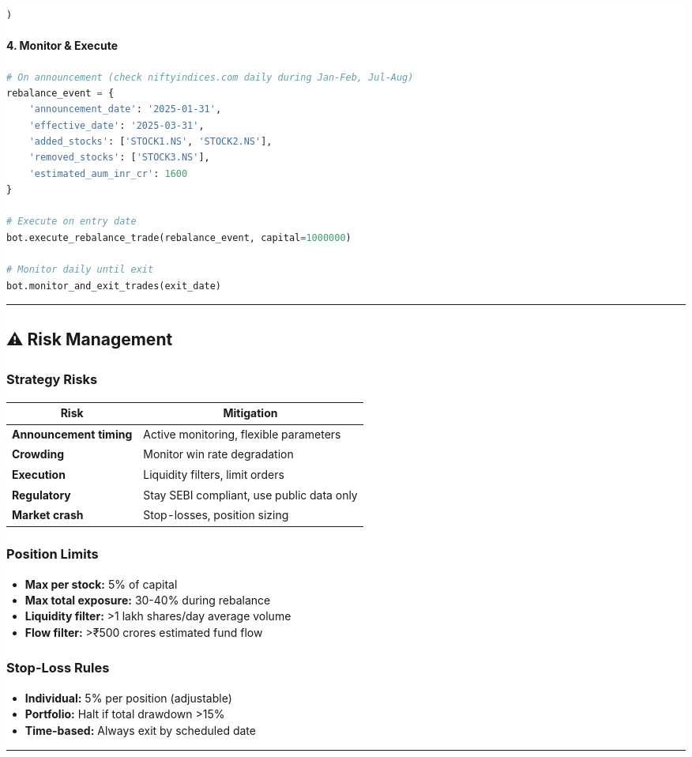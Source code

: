 ```python
)
```

#### 4. Monitor & Execute

```python
# On announcement (check niftyindices.com daily during Jan-Feb, Jul-Aug)
rebalance_event = {
    'announcement_date': '2025-01-31',
    'effective_date': '2025-03-31',
    'added_stocks': ['STOCK1.NS', 'STOCK2.NS'],
    'removed_stocks': ['STOCK3.NS'],
    'estimated_aum_inr_cr': 1600
}

# Execute on entry date
bot.execute_rebalance_trade(rebalance_event, capital=1000000)

# Monitor daily until exit
bot.monitor_and_exit_trades(exit_date)
```

---

## ⚠️ Risk Management

### Strategy Risks

| Risk | Mitigation |
|------|-----------|
| **Announcement timing** | Active monitoring, flexible parameters |
| **Crowding** | Monitor win rate degradation |
| **Execution** | Liquidity filters, limit orders |
| **Regulatory** | Stay SEBI compliant, use public data only |
| **Market crash** | Stop-losses, position sizing |

### Position Limits

- **Max per stock:** 5% of capital
- **Max total exposure:** 30-40% during rebalance
- **Liquidity filter:** >1 lakh shares/day average volume
- **Flow filter:** >₹500 crores estimated fund flow

### Stop-Loss Rules

- **Individual:** 5% per position (adjustable)
- **Portfolio:** Halt if total drawdown >15%
- **Time-based:** Always exit by scheduled date

---
